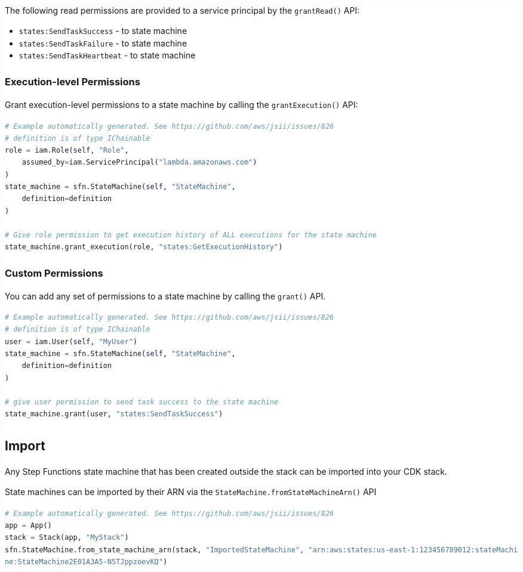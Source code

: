 The following read permissions are provided to a service principal by the `grantRead()` API:

* `states:SendTaskSuccess` - to state machine
* `states:SendTaskFailure` - to state machine
* `states:SendTaskHeartbeat` - to state machine

### Execution-level Permissions

Grant execution-level permissions to a state machine by calling the `grantExecution()` API:

```python
# Example automatically generated. See https://github.com/aws/jsii/issues/826
# definition is of type IChainable
role = iam.Role(self, "Role",
    assumed_by=iam.ServicePrincipal("lambda.amazonaws.com")
)
state_machine = sfn.StateMachine(self, "StateMachine",
    definition=definition
)

# Give role permission to get execution history of ALL executions for the state machine
state_machine.grant_execution(role, "states:GetExecutionHistory")
```

### Custom Permissions

You can add any set of permissions to a state machine by calling the `grant()` API.

```python
# Example automatically generated. See https://github.com/aws/jsii/issues/826
# definition is of type IChainable
user = iam.User(self, "MyUser")
state_machine = sfn.StateMachine(self, "StateMachine",
    definition=definition
)

# give user permission to send task success to the state machine
state_machine.grant(user, "states:SendTaskSuccess")
```

## Import

Any Step Functions state machine that has been created outside the stack can be imported
into your CDK stack.

State machines can be imported by their ARN via the `StateMachine.fromStateMachineArn()` API

```python
# Example automatically generated. See https://github.com/aws/jsii/issues/826
app = App()
stack = Stack(app, "MyStack")
sfn.StateMachine.from_state_machine_arn(stack, "ImportedStateMachine", "arn:aws:states:us-east-1:123456789012:stateMachine:StateMachine2E01A3A5-N5TJppzoevKQ")
```
